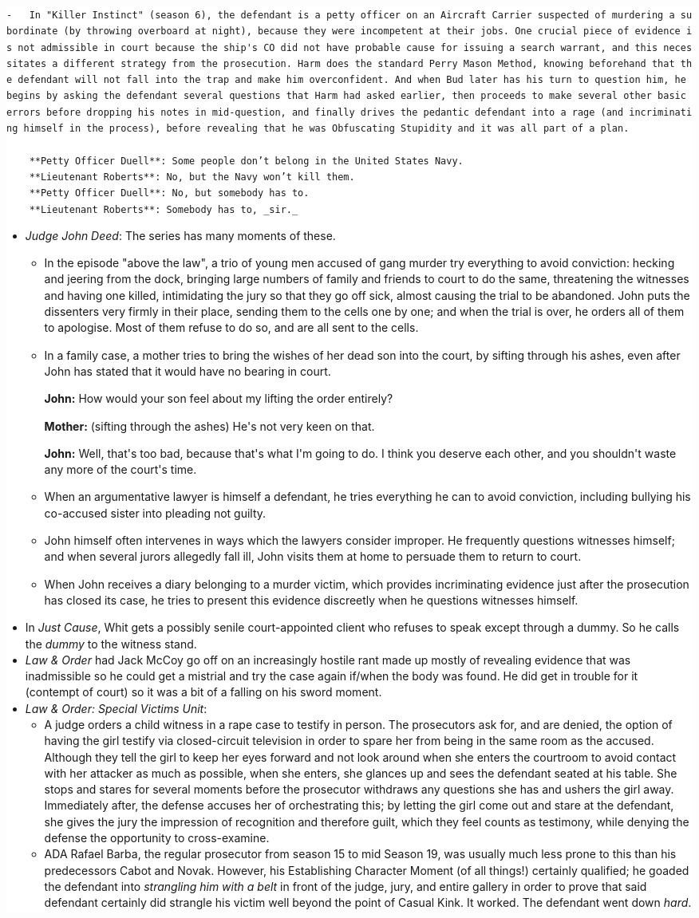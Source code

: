     -   In "Killer Instinct" (season 6), the defendant is a petty officer on an Aircraft Carrier suspected of murdering a subordinate (by throwing overboard at night), because they were incompetent at their jobs. One crucial piece of evidence is not admissible in court because the ship's CO did not have probable cause for issuing a search warrant, and this necessitates a different strategy from the prosecution. Harm does the standard Perry Mason Method, knowing beforehand that the defendant will not fall into the trap and make him overconfident. And when Bud later has his turn to question him, he begins by asking the defendant several questions that Harm had asked earlier, then proceeds to make several other basic errors before dropping his notes in mid-question, and finally drives the pedantic defendant into a rage (and incriminating himself in the process), before revealing that he was Obfuscating Stupidity and it was all part of a plan.
        
        **Petty Officer Duell**: Some people don’t belong in the United States Navy.  
        **Lieutenant Roberts**: No, but the Navy won’t kill them.  
        **Petty Officer Duell**: No, but somebody has to.  
        **Lieutenant Roberts**: Somebody has to, _sir._
        
-   _Judge John Deed_: The series has many moments of these.
    -   In the episode "above the law", a trio of young men accused of gang murder try everything to avoid conviction: hecking and jeering from the dock, bringing large numbers of family and friends to court to do the same, threatening the witnesses and having one killed, intimidating the jury so that they go off sick, almost causing the trial to be abandoned. John puts the dissenters very firmly in their place, sending them to the cells one by one; and when the trial is over, he orders all of them to apologise. Most of them refuse to do so, and are all sent to the cells.
    -   In a family case, a mother tries to bring the wishes of her dead son into the court, by sifting through his ashes, even after John has stated that it would have no bearing in court.
        
        **John:** How would your son feel about my lifting the order entirely?
        
        **Mother:** (sifting through the ashes) He's not very keen on that.
        
        **John:** Well, that's too bad, because that's what I'm going to do. I think you deserve each other, and you shouldn't waste any more of the court's time.
        
    -   When an argumentative lawyer is himself a defendant, he tries everything he can to avoid conviction, including bullying his co-accused sister into pleading not guilty.
    -   John himself often intervenes in ways which the lawyers consider improper. He frequently questions witnesses himself; and when several jurors allegedly fall ill, John visits them at home to persuade them to return to court.
    -   When John receives a diary belonging to a murder victim, which provides incriminating evidence just after the prosecution has closed its case, he tries to present this evidence discreetly when he questions witnesses himself.
-   In _Just Cause_, Whit gets a possibly senile court-appointed client who refuses to speak except through a dummy. So he calls the _dummy_ to the witness stand.
-   _Law & Order_ had Jack McCoy go off on an increasingly hostile rant made up mostly of revealing evidence that was inadmissible so he could get a mistrial and try the case again if/when the body was found. He did get in trouble for it (contempt of court) so it was a bit of a falling on his sword moment.
-   _Law & Order: Special Victims Unit_:
    -   A judge orders a child witness in a rape case to testify in person. The prosecutors ask for, and are denied, the option of having the girl testify via closed-circuit television in order to spare her from being in the same room as the accused. Although they tell the girl to keep her eyes forward and not look around when she enters the courtroom to avoid contact with her attacker as much as possible, when she enters, she glances up and sees the defendant seated at his table. She stops and stares for several moments before the prosecutor withdraws any questions she has and ushers the girl away. Immediately after, the defense accuses her of orchestrating this; by letting the girl come out and stare at the defendant, she gives the jury the impression of recognition and therefore guilt, which they feel counts as testimony, while denying the defense the opportunity to cross-examine.
    -   ADA Rafael Barba, the regular prosecutor from season 15 to mid Season 19, was usually much less prone to this than his predecessors Cabot and Novak. However, his Establishing Character Moment (of all things!) certainly qualified; he goaded the defendant into _strangling him with a belt_ in front of the judge, jury, and entire gallery in order to prove that said defendant certainly did strangle his victim well beyond the point of Casual Kink. It worked. The defendant went down _hard_.